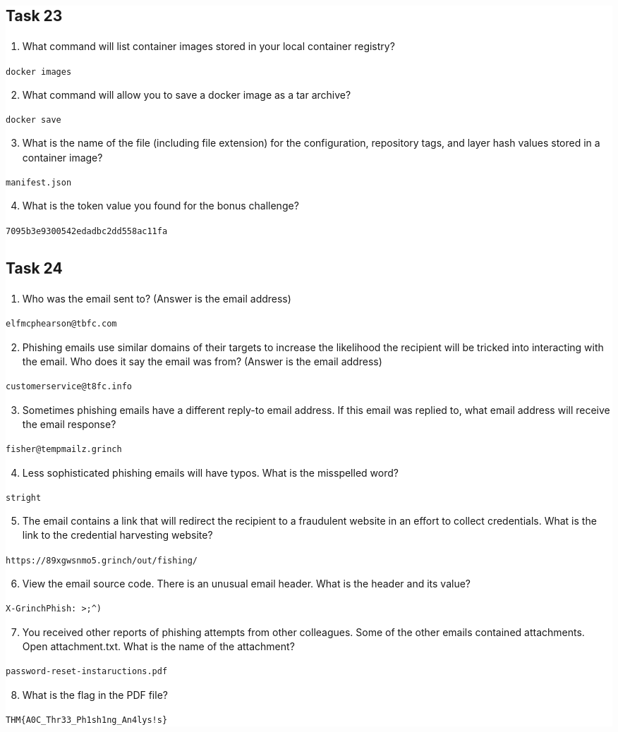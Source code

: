 ## Task 23

1. What command will list container images stored in your local container registry?
```
docker images
```
2. What command will allow you to save a docker image as a tar archive?
```
docker save
```
3. What is the name of the file (including file extension) for the configuration, repository tags, and layer hash values stored in a container image?
```
manifest.json
```
4. What is the token value you found for the bonus challenge?
```
7095b3e9300542edadbc2dd558ac11fa
```

## Task 24

1. Who was the email sent to? (Answer is the email address)
```
elfmcphearson@tbfc.com
```
2. Phishing emails use similar domains of their targets to increase the likelihood the recipient will be tricked into interacting with the email. Who does it say the email was from? (Answer is the email address)
```
customerservice@t8fc.info
```
3. Sometimes phishing emails have a different reply-to email address. If this email was replied to, what email address will receive the email response?
```
fisher@tempmailz.grinch
```
4. Less sophisticated phishing emails will have typos. What is the misspelled word?
```
stright
```
5. The email contains a link that will redirect the recipient to a fraudulent website in an effort to collect credentials. What is the link to the credential harvesting website?
```
https://89xgwsnmo5.grinch/out/fishing/
```
6. View the email source code. There is an unusual email header. What is the header and its value?
```
X-GrinchPhish: >;^)
```
7. You received other reports of phishing attempts from other colleagues. Some of the other emails contained attachments. Open attachment.txt. What is the name of the attachment?
```
password-reset-instaructions.pdf
```
8. What is the flag in the PDF file?
```
THM{A0C_Thr33_Ph1sh1ng_An4lys!s}
```
